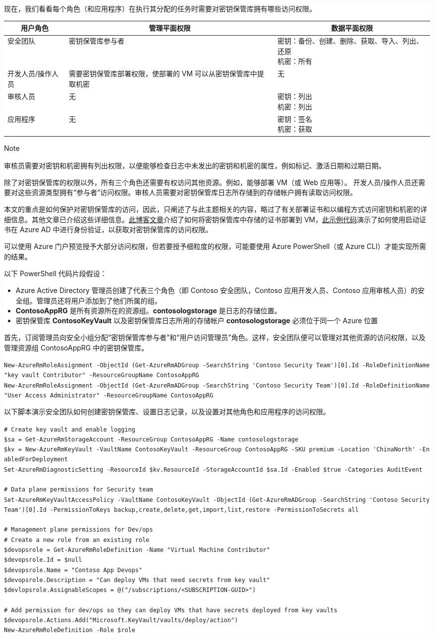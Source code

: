 现在，我们看看每个角色（和应用程序）在执行其分配的任务时需要对密钥保管库拥有哪些访问权限。

| 用户角色 | 管理平面权限 | 数据平面权限 |
| --- | --- | --- |
| 安全团队 |密钥保管库参与者 |密钥：备份、创建、删除、获取、导入、列出、还原<br>机密：所有 |
| 开发人员/操作人员 |需要密钥保管库部署权限，使部署的 VM 可以从密钥保管库中提取机密 |无 |
| 审核人员 |无 |密钥：列出<br>机密：列出 |
| 应用程序 |无 |密钥：签名<br>机密：获取 |

> [!NOTE]
审核员需要对密钥和机密拥有列出权限，以便能够检查日志中未发出的密钥和机密的属性，例如标记、激活日期和过期日期。
> 
> 

除了对密钥保管库的权限以外，所有三个角色还需要有权访问其他资源。例如，能够部署 VM（或 Web 应用等）。 开发人员/操作人员还需要对这些资源类型拥有“参与者”访问权限。审核人员需要对密钥保管库日志所存储到的存储帐户拥有读取访问权限。

本文的重点是如何保护对密钥保管库的访问，因此，只阐述了与此主题相关的内容，略过了有关部署证书和以编程方式访问密钥和机密的详细信息。其他文章已介绍这些详细信息。[此博客文章](https://blogs.technet.microsoft.com/kv/2016/09/14/updated-deploy-certificates-to-vms-from-customer-managed-key-vault/)介绍了如何将密钥保管库中存储的证书部署到 VM，[此示例代码](https://www.microsoft.com/en-us/download/details.aspx?id=45343)演示了如何使用启动证书在 Azure AD 中进行身份验证，以获取对密钥保管库的访问权限。

可以使用 Azure 门户预览授予大部分访问权限，但若要授予细粒度的权限，可能要使用 Azure PowerShell（或 Azure CLI）才能实现所需的结果。

以下 PowerShell 代码片段假设：

- Azure Active Directory 管理员创建了代表三个角色（即 Contoso 安全团队，Contoso 应用开发人员、Contoso 应用审核人员）的安全组。管理员还将用户添加到了他们所属的组。
- **ContosoAppRG** 是所有资源所在的资源组。**contosologstorage** 是日志的存储位置。
- 密钥保管库 **ContosoKeyVault** 以及密钥保管库日志所用的存储帐户 **contosologstorage** 必须位于同一个 Azure 位置

首先，订阅管理员向安全小组分配“密钥保管库参与者”和“用户访问管理员”角色。这样，安全团队便可以管理对其他资源的访问权限，以及管理资源组 ContosoAppRG 中的密钥保管库。

```
New-AzureRmRoleAssignment -ObjectId (Get-AzureRmADGroup -SearchString 'Contoso Security Team')[0].Id -RoleDefinitionName "key vault Contributor" -ResourceGroupName ContosoAppRG
New-AzureRmRoleAssignment -ObjectId (Get-AzureRmADGroup -SearchString 'Contoso Security Team')[0].Id -RoleDefinitionName "User Access Administrator" -ResourceGroupName ContosoAppRG
```

以下脚本演示安全团队如何创建密钥保管库、设置日志记录，以及设置对其他角色和应用程序的访问权限。

```
# Create key vault and enable logging
$sa = Get-AzureRmStorageAccount -ResourceGroup ContosoAppRG -Name contosologstorage
$kv = New-AzureRmKeyVault -VaultName ContosoKeyVault -ResourceGroup ContosoAppRG -SKU premium -Location 'ChinaNorth' -EnabledForDeployment
Set-AzureRmDiagnosticSetting -ResourceId $kv.ResourceId -StorageAccountId $sa.Id -Enabled $true -Categories AuditEvent

# Data plane permissions for Security team
Set-AzureRmKeyVaultAccessPolicy -VaultName ContosoKeyVault -ObjectId (Get-AzureRmADGroup -SearchString 'Contoso Security Team')[0].Id -PermissionToKeys backup,create,delete,get,import,list,restore -PermissionToSecrets all

# Management plane permissions for Dev/ops
# Create a new role from an existing role
$devopsrole = Get-AzureRmRoleDefinition -Name "Virtual Machine Contributor"
$devopsrole.Id = $null
$devopsrole.Name = "Contoso App Devops"
$devopsrole.Description = "Can deploy VMs that need secrets from key vault"
$devlopsrole.AssignableScopes = @("/subscriptions/<SUBSCRIPTION-GUID>")

# Add permission for dev/ops so they can deploy VMs that have secrets deployed from key vaults
$devopsrole.Actions.Add("Microsoft.KeyVault/vaults/deploy/action")
New-AzureRmRoleDefinition -Role $role
```